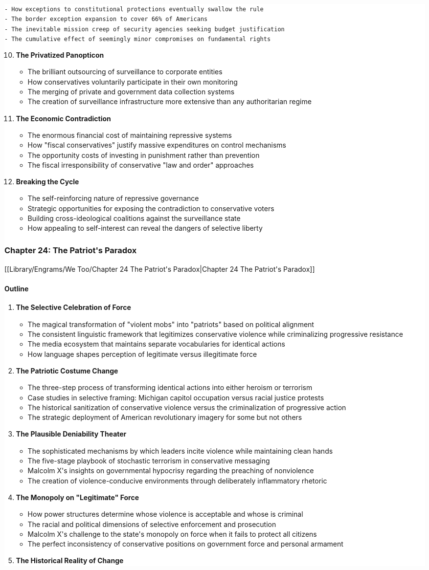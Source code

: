     - How exceptions to constitutional protections eventually swallow the rule
    - The border exception expansion to cover 66% of Americans
    - The inevitable mission creep of security agencies seeking budget justification
    - The cumulative effect of seemingly minor compromises on fundamental rights
10. **The Privatized Panopticon**
    
    - The brilliant outsourcing of surveillance to corporate entities
    - How conservatives voluntarily participate in their own monitoring
    - The merging of private and government data collection systems
    - The creation of surveillance infrastructure more extensive than any authoritarian regime
11. **The Economic Contradiction**
    
    - The enormous financial cost of maintaining repressive systems
    - How "fiscal conservatives" justify massive expenditures on control mechanisms
    - The opportunity costs of investing in punishment rather than prevention
    - The fiscal irresponsibility of conservative "law and order" approaches
12. **Breaking the Cycle**
    
    - The self-reinforcing nature of repressive governance
    - Strategic opportunities for exposing the contradiction to conservative voters
    - Building cross-ideological coalitions against the surveillance state
    - How appealing to self-interest can reveal the dangers of selective liberty

### Chapter 24: The Patriot's Paradox

[[Library/Engrams/We Too/Chapter 24 The Patriot's Paradox\|Chapter 24 The Patriot's Paradox]]
#### Outline
1. **The Selective Celebration of Force**
    
    - The magical transformation of "violent mobs" into "patriots" based on political alignment
    - The consistent linguistic framework that legitimizes conservative violence while criminalizing progressive resistance
    - The media ecosystem that maintains separate vocabularies for identical actions
    - How language shapes perception of legitimate versus illegitimate force
2. **The Patriotic Costume Change**
    
    - The three-step process of transforming identical actions into either heroism or terrorism
    - Case studies in selective framing: Michigan capitol occupation versus racial justice protests
    - The historical sanitization of conservative violence versus the criminalization of progressive action
    - The strategic deployment of American revolutionary imagery for some but not others
3. **The Plausible Deniability Theater**
    
    - The sophisticated mechanisms by which leaders incite violence while maintaining clean hands
    - The five-stage playbook of stochastic terrorism in conservative messaging
    - Malcolm X's insights on governmental hypocrisy regarding the preaching of nonviolence
    - The creation of violence-conducive environments through deliberately inflammatory rhetoric
4. **The Monopoly on "Legitimate" Force**
    
    - How power structures determine whose violence is acceptable and whose is criminal
    - The racial and political dimensions of selective enforcement and prosecution
    - Malcolm X's challenge to the state's monopoly on force when it fails to protect all citizens
    - The perfect inconsistency of conservative positions on government force and personal armament
5. **The Historical Reality of Change**
    